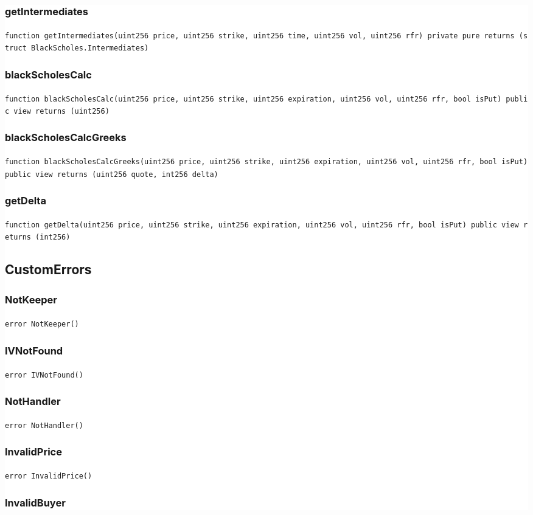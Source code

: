 ### getIntermediates

```solidity
function getIntermediates(uint256 price, uint256 strike, uint256 time, uint256 vol, uint256 rfr) private pure returns (struct BlackScholes.Intermediates)
```

### blackScholesCalc

```solidity
function blackScholesCalc(uint256 price, uint256 strike, uint256 expiration, uint256 vol, uint256 rfr, bool isPut) public view returns (uint256)
```

### blackScholesCalcGreeks

```solidity
function blackScholesCalcGreeks(uint256 price, uint256 strike, uint256 expiration, uint256 vol, uint256 rfr, bool isPut) public view returns (uint256 quote, int256 delta)
```

### getDelta

```solidity
function getDelta(uint256 price, uint256 strike, uint256 expiration, uint256 vol, uint256 rfr, bool isPut) public view returns (int256)
```

## CustomErrors

### NotKeeper

```solidity
error NotKeeper()
```

### IVNotFound

```solidity
error IVNotFound()
```

### NotHandler

```solidity
error NotHandler()
```

### InvalidPrice

```solidity
error InvalidPrice()
```

### InvalidBuyer
